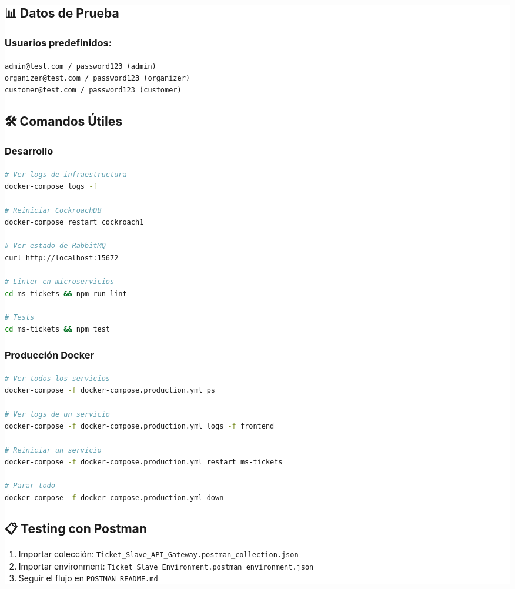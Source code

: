 ## 📊 Datos de Prueba

### Usuarios predefinidos:
```
admin@test.com / password123 (admin)
organizer@test.com / password123 (organizer)
customer@test.com / password123 (customer)
```

## 🛠️ Comandos Útiles

### Desarrollo
```bash
# Ver logs de infraestructura
docker-compose logs -f

# Reiniciar CockroachDB
docker-compose restart cockroach1

# Ver estado de RabbitMQ
curl http://localhost:15672

# Linter en microservicios
cd ms-tickets && npm run lint

# Tests
cd ms-tickets && npm test
```

### Producción Docker
```bash
# Ver todos los servicios
docker-compose -f docker-compose.production.yml ps

# Ver logs de un servicio
docker-compose -f docker-compose.production.yml logs -f frontend

# Reiniciar un servicio
docker-compose -f docker-compose.production.yml restart ms-tickets

# Parar todo
docker-compose -f docker-compose.production.yml down
```

## 📋 Testing con Postman

1. Importar colección: `Ticket_Slave_API_Gateway.postman_collection.json`
2. Importar environment: `Ticket_Slave_Environment.postman_environment.json`
3. Seguir el flujo en `POSTMAN_README.md`
